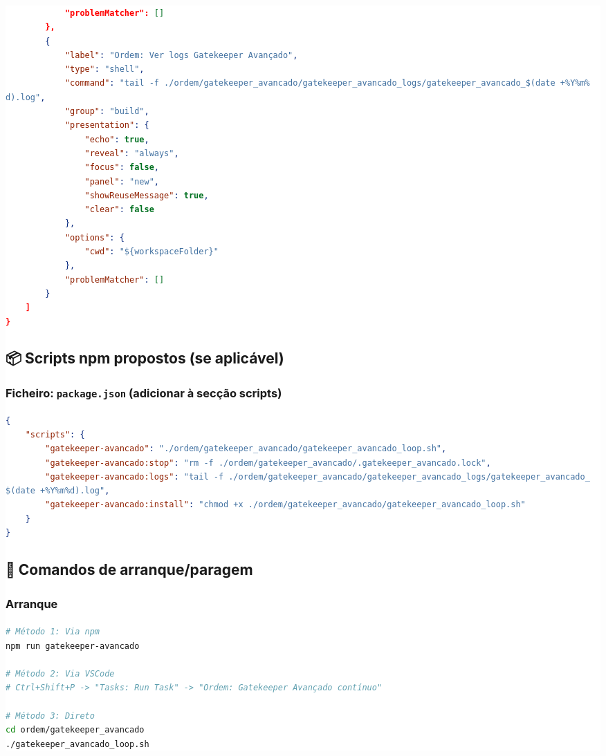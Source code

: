 ```json
            "problemMatcher": []
        },
        {
            "label": "Ordem: Ver logs Gatekeeper Avançado",
            "type": "shell",
            "command": "tail -f ./ordem/gatekeeper_avancado/gatekeeper_avancado_logs/gatekeeper_avancado_$(date +%Y%m%d).log",
            "group": "build",
            "presentation": {
                "echo": true,
                "reveal": "always",
                "focus": false,
                "panel": "new",
                "showReuseMessage": true,
                "clear": false
            },
            "options": {
                "cwd": "${workspaceFolder}"
            },
            "problemMatcher": []
        }
    ]
}
```

## 📦 Scripts npm propostos (se aplicável)

### Ficheiro: `package.json` (adicionar à secção scripts)
```json
{
    "scripts": {
        "gatekeeper-avancado": "./ordem/gatekeeper_avancado/gatekeeper_avancado_loop.sh",
        "gatekeeper-avancado:stop": "rm -f ./ordem/gatekeeper_avancado/.gatekeeper_avancado.lock",
        "gatekeeper-avancado:logs": "tail -f ./ordem/gatekeeper_avancado/gatekeeper_avancado_logs/gatekeeper_avancado_$(date +%Y%m%d).log",
        "gatekeeper-avancado:install": "chmod +x ./ordem/gatekeeper_avancado/gatekeeper_avancado_loop.sh"
    }
}
```

## 🚀 Comandos de arranque/paragem

### Arranque
```bash
# Método 1: Via npm
npm run gatekeeper-avancado

# Método 2: Via VSCode
# Ctrl+Shift+P -> "Tasks: Run Task" -> "Ordem: Gatekeeper Avançado contínuo"

# Método 3: Direto
cd ordem/gatekeeper_avancado
./gatekeeper_avancado_loop.sh
```

